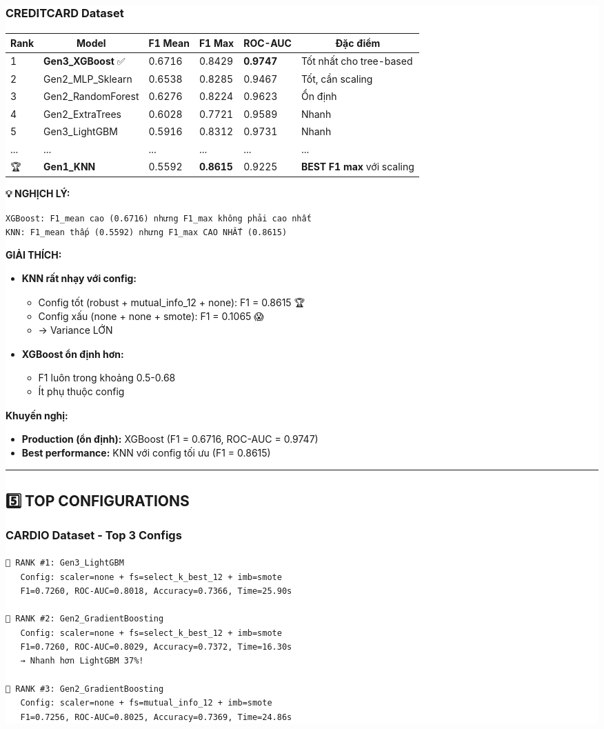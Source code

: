 
### **CREDITCARD Dataset**

| Rank | Model | F1 Mean | F1 Max | ROC-AUC | Đặc điểm |
|------|-------|---------|--------|---------|----------|
| 1 | **Gen3_XGBoost** ✅ | 0.6716 | 0.8429 | **0.9747** | Tốt nhất cho tree-based |
| 2 | Gen2_MLP_Sklearn | 0.6538 | 0.8285 | 0.9467 | Tốt, cần scaling |
| 3 | Gen2_RandomForest | 0.6276 | 0.8224 | 0.9623 | Ổn định |
| 4 | Gen2_ExtraTrees | 0.6028 | 0.7721 | 0.9589 | Nhanh |
| 5 | Gen3_LightGBM | 0.5916 | 0.8312 | 0.9731 | Nhanh |
| ... | ... | ... | ... | ... | ... |
| 🏆 | **Gen1_KNN** | 0.5592 | **0.8615** | 0.9225 | **BEST F1 max** với scaling |

**💡 NGHỊCH LÝ:**
```
XGBoost: F1_mean cao (0.6716) nhưng F1_max không phải cao nhất
KNN: F1_mean thấp (0.5592) nhưng F1_max CAO NHẤT (0.8615)
```

**GIẢI THÍCH:**
- **KNN rất nhạy với config:**
  - Config tốt (robust + mutual_info_12 + none): F1 = 0.8615 🏆
  - Config xấu (none + none + smote): F1 = 0.1065 😱
  - → Variance LỚN

- **XGBoost ổn định hơn:**
  - F1 luôn trong khoảng 0.5-0.68
  - Ít phụ thuộc config

**Khuyến nghị:**
- **Production (ổn định):** XGBoost (F1 = 0.6716, ROC-AUC = 0.9747)
- **Best performance:** KNN với config tối ưu (F1 = 0.8615)

---

## 5️⃣ TOP CONFIGURATIONS

### **CARDIO Dataset - Top 3 Configs**

```
🥇 RANK #1: Gen3_LightGBM
   Config: scaler=none + fs=select_k_best_12 + imb=smote
   F1=0.7260, ROC-AUC=0.8018, Accuracy=0.7366, Time=25.90s

🥈 RANK #2: Gen2_GradientBoosting
   Config: scaler=none + fs=select_k_best_12 + imb=smote
   F1=0.7260, ROC-AUC=0.8029, Accuracy=0.7372, Time=16.30s
   → Nhanh hơn LightGBM 37%!

🥉 RANK #3: Gen2_GradientBoosting
   Config: scaler=none + fs=mutual_info_12 + imb=smote
   F1=0.7256, ROC-AUC=0.8025, Accuracy=0.7369, Time=24.86s
```
